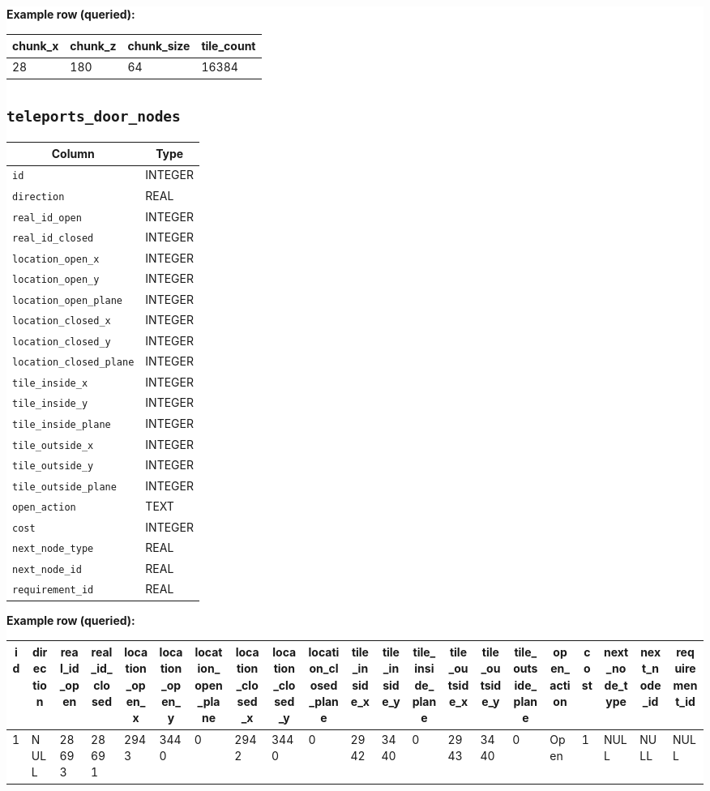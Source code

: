 **Example row (queried):**

| chunk_x | chunk_z | chunk_size | tile_count |
| --- | --- | --- | --- |
| 28 | 180 | 64 | 16384 |

## `teleports_door_nodes`

| Column | Type |
| --- | --- |
| `id` | INTEGER |
| `direction` | REAL |
| `real_id_open` | INTEGER |
| `real_id_closed` | INTEGER |
| `location_open_x` | INTEGER |
| `location_open_y` | INTEGER |
| `location_open_plane` | INTEGER |
| `location_closed_x` | INTEGER |
| `location_closed_y` | INTEGER |
| `location_closed_plane` | INTEGER |
| `tile_inside_x` | INTEGER |
| `tile_inside_y` | INTEGER |
| `tile_inside_plane` | INTEGER |
| `tile_outside_x` | INTEGER |
| `tile_outside_y` | INTEGER |
| `tile_outside_plane` | INTEGER |
| `open_action` | TEXT |
| `cost` | INTEGER |
| `next_node_type` | REAL |
| `next_node_id` | REAL |
| `requirement_id` | REAL |

**Example row (queried):**

| id | direction | real_id_open | real_id_closed | location_open_x | location_open_y | location_open_plane | location_closed_x | location_closed_y | location_closed_plane | tile_inside_x | tile_inside_y | tile_inside_plane | tile_outside_x | tile_outside_y | tile_outside_plane | open_action | cost | next_node_type | next_node_id | requirement_id |
| --- | --- | --- | --- | --- | --- | --- | --- | --- | --- | --- | --- | --- | --- | --- | --- | --- | --- | --- | --- | --- |
| 1 | NULL | 28693 | 28691 | 2943 | 3440 | 0 | 2942 | 3440 | 0 | 2942 | 3440 | 0 | 2943 | 3440 | 0 | Open | 1 | NULL | NULL | NULL |

